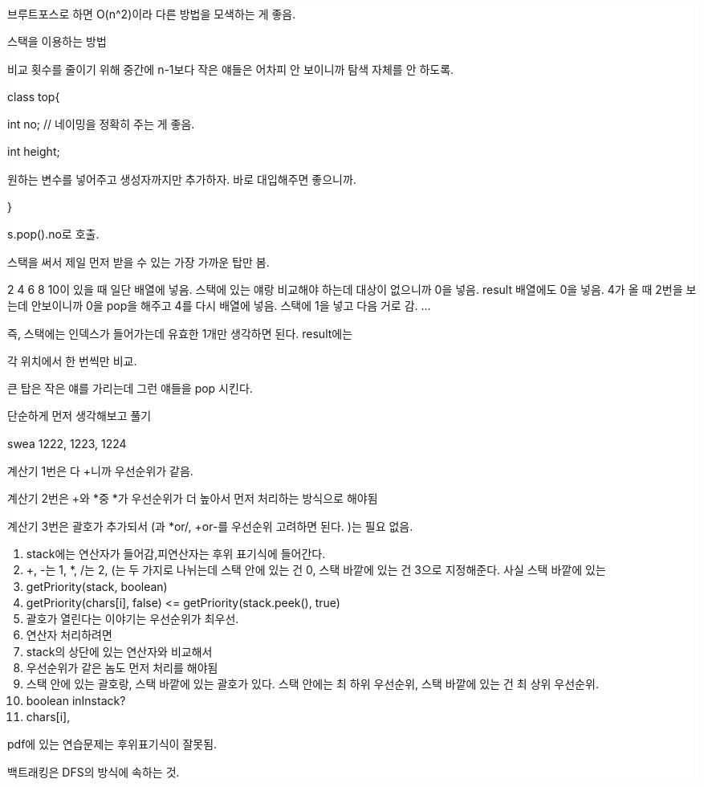 브루트포스로 하면 O(n^2)이라 다른 방법을 모색하는 게 좋음.

 

스택을 이용하는 방법

비교 횟수를 줄이기 위해 중간에 n-1보다 작은 얘들은 어차피 안 보이니까 탐색 자체를 안 하도록. 

class top{

int no; // 네이밍을 정확히 주는 게 좋음. 

int height;

원하는 변수를 넣어주고 생성자까지만 추가하자. 바로 대입해주면 좋으니까.

}

s.pop().no로 호출.

 

스택을 써서 제일 먼저 받을 수 있는 가장 가까운 탑만 봄.

2 4 6 8 10이 있을 때 일단 배열에 넣음. 스택에 있는 얘랑 비교해야 하는데 대상이 없으니까 0을 넣음. result 배열에도 0을 넣음. 4가 올 때 2번을 보는데 안보이니까 0을 pop을 해주고 4를 다시 배열에 넣음. 스택에 1을 넣고 다음 거로 감. …

즉, 스택에는 인덱스가 들어가는데 유효한 1개만 생각하면 된다. result에는 

각 위치에서 한 번씩만 비교. 

큰 탑은 작은 얘를 가리는데 그런 얘들을 pop 시킨다.

단순하게 먼저 생각해보고 풀기



swea 1222, 1223, 1224

계산기 1번은 다 +니까 우선순위가 같음.

계산기 2번은 +와 *중 *가 우선순위가 더 높아서 먼저 처리하는 방식으로 해야됨

계산기 3번은 괄호가 추가되서 (과 *or/, +or-를 우선순위 고려하면 된다. )는 필요 없음.

1. stack에는 연산자가 들어감,피연산자는 후위 표기식에 들어간다. 
2. +, -는 1, *, /는 2, (는 두 가지로 나뉘는데 스택 안에 있는 건 0, 스택 바깥에 있는      건 3으로 지정해준다. 사실 스택 바깥에 있는 
3. getPriority(stack, boolean)
4. getPriority(chars[i],      false) <= getPriority(stack.peek(), true)
5. 괄호가 열린다는 이야기는 우선순위가 최우선.
6. 연산자 처리하려면 
7. stack의 상단에 있는 연산자와 비교해서 
8. 우선순위가 같은 놈도 먼저 처리를 해야됨
9. 스택 안에 있는 괄호랑, 스택 바깥에 있는 괄호가 있다. 스택 안에는 최 하위 우선순위, 스택 바깥에      있는 건 최 상위 우선순위.
10. boolean inInstack?
11. chars[i], 

 

 

pdf에 있는 연습문제는 후위표기식이 잘못됨.

 

백트래킹은 DFS의 방식에 속하는 것. 
